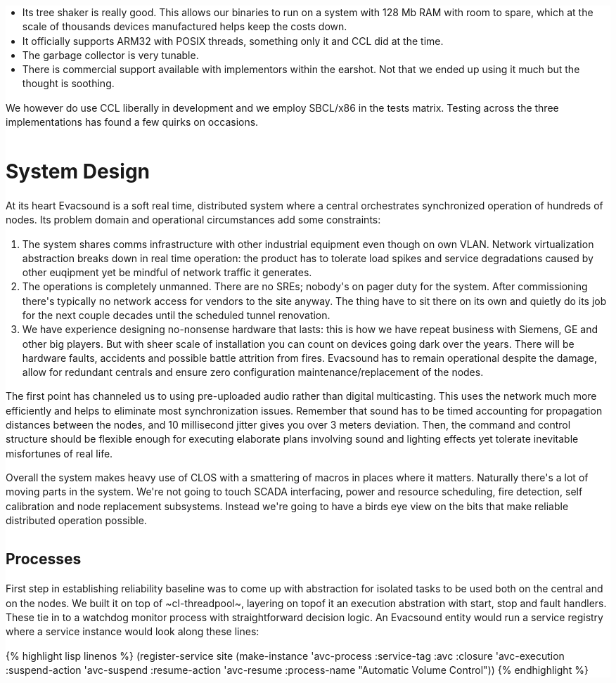 * Its tree shaker is really good. This allows our binaries to run on a system with 128 Mb RAM with room to spare, which at the scale of thousands devices manufactured helps keep the costs down.
* It officially supports ARM32 with POSIX threads, something only it and CCL did at the time.
* The garbage collector is very tunable.
* There is commercial support available with implementors within the earshot. Not that we ended up using it much but the thought is soothing.

We however do use CCL liberally in development and we employ SBCL/x86 in the tests matrix. Testing across the three implementations has found a few quirks on occasions.

# System Design

At its heart Evacsound is a soft real time, distributed system where a central orchestrates synchronized operation of hundreds of nodes. Its problem domain and operational circumstances add some constraints:

1. The system shares comms infrastructure with other industrial equipment even though on own VLAN. Network virtualization abstraction breaks down in real time operation: the product has to tolerate load spikes and service degradations caused by other euqipment yet be mindful of network traffic it generates.
2. The operations is completely unmanned. There are no SREs; nobody's on pager duty for the system. After commissioning there's typically no network access for vendors to the site anyway. The thing have to sit there on its own and quietly do its job for the next couple decades until the scheduled tunnel renovation.
3. We have experience designing no-nonsense hardware that lasts: this is how we have repeat business with Siemens, GE and other big players. But with sheer scale of installation you can count on devices going dark over the years. There will be hardware faults, accidents and possible battle attrition from fires. Evacsound has to remain operational despite the damage, allow for redundant centrals and ensure zero configuration maintenance/replacement of the nodes.

The first point has channeled us to using pre-uploaded audio rather than digital multicasting. This uses the network much more efficiently and helps to eliminate most synchronization issues. Remember that sound has to be timed accounting for propagation distances between the nodes, and 10 millisecond jitter gives you over 3 meters deviation. Then, the command and control structure should be flexible enough for executing elaborate plans involving sound and lighting effects yet tolerate inevitable misfortunes of real life.

Overall the system makes heavy use of CLOS with a smattering of macros in places where it matters. Naturally there's a lot of moving parts in the system. We're not going to touch SCADA interfacing, power and resource scheduling, fire detection, self calibration and node replacement subsystems. Instead we're going to have a birds eye view on the bits that make reliable distributed operation possible.

## Processes

First step in establishing reliability baseline was to come up with abstraction for isolated tasks to be used both on the central and on the nodes. We built it on top of ~cl-threadpool~, layering on topof it an execution abstration with start, stop and fault handlers. These tie in to a watchdog monitor process with straightforward decision logic. An Evacsound entity would run a service registry where a service instance would look along these lines:

{% highlight lisp linenos %}
(register-service site (make-instance 'avc-process :service-tag :avc
					:closure 'avc-execution
					:suspend-action 'avc-suspend
					:resume-action 'avc-resume
					:process-name "Automatic Volume Control"))
{% endhighlight %}
